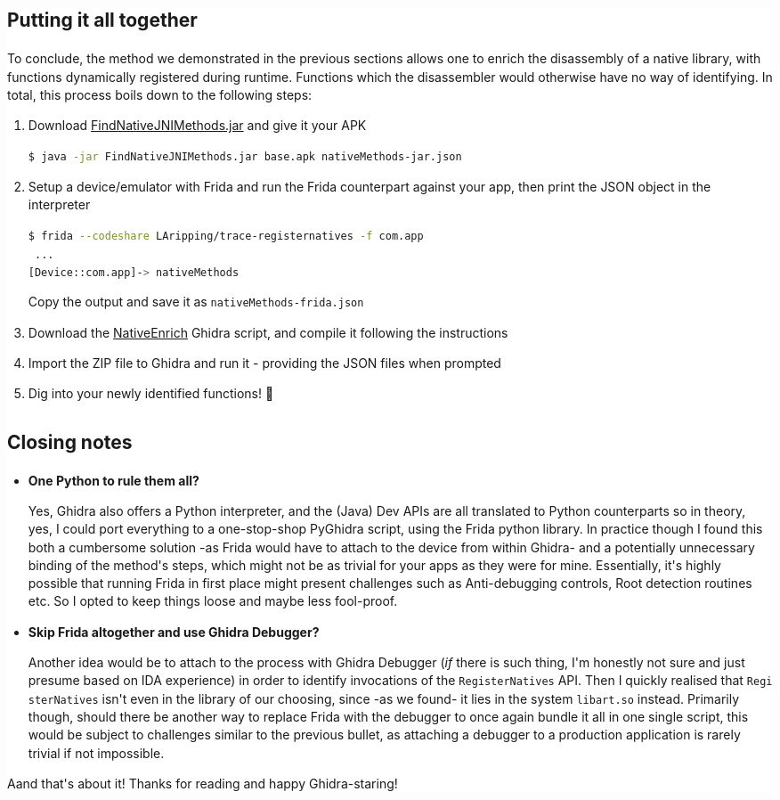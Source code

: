 



## Putting it all together

To conclude, the method we demonstrated in the previous sections allows one to enrich the disassembly of a native library, with functions dynamically registered during runtime. Functions which the disassembler would otherwise have no way of identifying. In total, this process boils down to the following steps: 

1. Download [FindNativeJNIMethods.jar](https://github.com/Ayrx/FindNativeJNIMethods/releases/download/0.4/FindNativeJNIMethods.jar) and give it your APK

   ```bash
   $ java -jar FindNativeJNIMethods.jar base.apk nativeMethods-jar.json
   ```

2. Setup a device/emulator with Frida and run the Frida counterpart against your app, then print the JSON object in the interpreter

   ```bash
   $ frida --codeshare LAripping/trace-registernatives -f com.app
    ...
   [Device::com.app]-> nativeMethods
   ```

   Copy the output and save it as `nativeMethods-frida.json` 

3. Download the [NativeEnrich](https://github.com/laripping/NativeEnrich) Ghidra script, and compile it following the instructions

4. Import the ZIP file to Ghidra and run it - providing the JSON files when prompted

5. Dig into your newly identified functions! :hammer:



## Closing notes

* **One Python to rule them all?**

  Yes, Ghidra also offers a Python interpreter, and the (Java) Dev APIs are all translated to Python counterparts so in theory, yes, I could port everything to a one-stop-shop PyGhidra script, using the Frida python library. In practice though I found this both a cumbersome solution -as Frida would have to attach to the device from within Ghidra- and a potentially unnecessary binding of the method's steps, which might not be as trivial for your apps as they were for mine. Essentially, it's highly possible that running Frida in first place might present challenges such as Anti-debugging controls, Root detection routines etc. So I opted to keep things loose and maybe less fool-proof.       

* **Skip Frida altogether and use Ghidra Debugger?** 

  Another idea would be to attach to the process with Ghidra Debugger (*if* there is such thing, I'm honestly not sure and just presume based on IDA experience) in order to identify invocations of the `RegisterNatives` API. Then I quickly realised that `RegisterNatives` isn't even in the library of our choosing, since -as we found- it lies in the system `libart.so` instead. Primarily though, should there be another way to replace Frida with the debugger to once again bundle it all in one single script, this would be subject to challenges similar to the previous bullet, as attaching a debugger to a production application is rarely trivial if not impossible.



Aand that's about it! Thanks for reading and happy Ghidra-staring!  